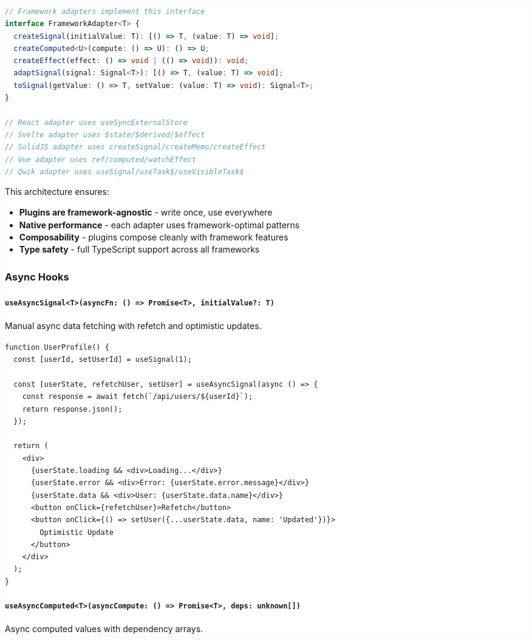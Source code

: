 ```typescript
// Framework adapters implement this interface
interface FrameworkAdapter<T> {
  createSignal(initialValue: T): [() => T, (value: T) => void];
  createComputed<U>(compute: () => U): () => U;
  createEffect(effect: () => void | (() => void)): void;
  adaptSignal(signal: Signal<T>): [() => T, (value: T) => void];
  toSignal(getValue: () => T, setValue: (value: T) => void): Signal<T>;
}

// React adapter uses useSyncExternalStore
// Svelte adapter uses $state/$derived/$effect
// SolidJS adapter uses createSignal/createMemo/createEffect
// Vue adapter uses ref/computed/watchEffect
// Qwik adapter uses useSignal/useTask$/useVisibleTask$
```

This architecture ensures:
- **Plugins are framework-agnostic** - write once, use everywhere
- **Native performance** - each adapter uses framework-optimal patterns
- **Composability** - plugins compose cleanly with framework features
- **Type safety** - full TypeScript support across all frameworks

### Async Hooks

#### `useAsyncSignal<T>(asyncFn: () => Promise<T>, initialValue?: T)`
Manual async data fetching with refetch and optimistic updates.

```tsx
function UserProfile() {
  const [userId, setUserId] = useSignal(1);

  const [userState, refetchUser, setUser] = useAsyncSignal(async () => {
    const response = await fetch(`/api/users/${userId}`);
    return response.json();
  });

  return (
    <div>
      {userState.loading && <div>Loading...</div>}
      {userState.error && <div>Error: {userState.error.message}</div>}
      {userState.data && <div>User: {userState.data.name}</div>}
      <button onClick={refetchUser}>Refetch</button>
      <button onClick={() => setUser({...userState.data, name: 'Updated'})}>
        Optimistic Update
      </button>
    </div>
  );
}
```

#### `useAsyncComputed<T>(asyncCompute: () => Promise<T>, deps: unknown[])`
Async computed values with dependency arrays.
